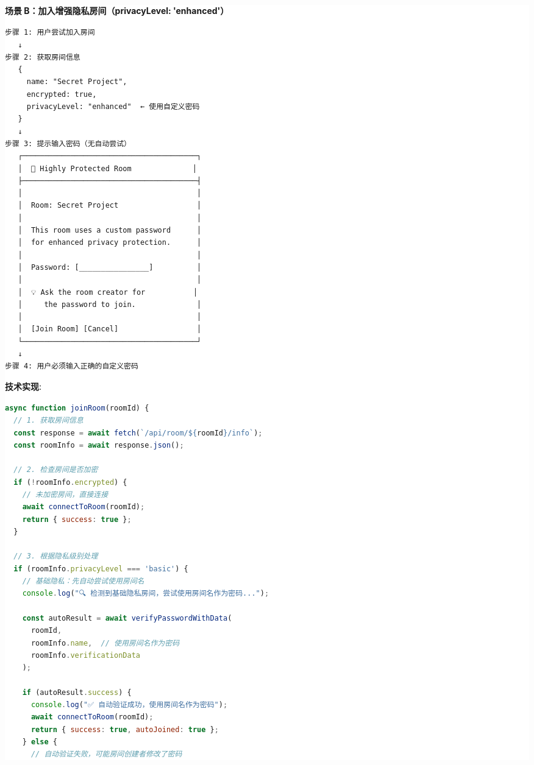 **场景 B：加入增强隐私房间（privacyLevel: 'enhanced'）**

```
步骤 1: 用户尝试加入房间
   ↓
步骤 2: 获取房间信息
   {
     name: "Secret Project",
     encrypted: true,
     privacyLevel: "enhanced"  ← 使用自定义密码
   }
   ↓
步骤 3: 提示输入密码（无自动尝试）
   ┌────────────────────────────────────────┐
   │  🔐 Highly Protected Room              │
   ├────────────────────────────────────────┤
   │                                        │
   │  Room: Secret Project                  │
   │                                        │
   │  This room uses a custom password      │
   │  for enhanced privacy protection.      │
   │                                        │
   │  Password: [________________]          │
   │                                        │
   │  💡 Ask the room creator for           │
   │     the password to join.              │
   │                                        │
   │  [Join Room] [Cancel]                  │
   └────────────────────────────────────────┘
   ↓
步骤 4: 用户必须输入正确的自定义密码
```

**技术实现**:

```javascript
async function joinRoom(roomId) {
  // 1. 获取房间信息
  const response = await fetch(`/api/room/${roomId}/info`);
  const roomInfo = await response.json();
  
  // 2. 检查房间是否加密
  if (!roomInfo.encrypted) {
    // 未加密房间，直接连接
    await connectToRoom(roomId);
    return { success: true };
  }
  
  // 3. 根据隐私级别处理
  if (roomInfo.privacyLevel === 'basic') {
    // 基础隐私：先自动尝试使用房间名
    console.log("🔍 检测到基础隐私房间，尝试使用房间名作为密码...");
    
    const autoResult = await verifyPasswordWithData(
      roomId, 
      roomInfo.name,  // 使用房间名作为密码
      roomInfo.verificationData
    );
    
    if (autoResult.success) {
      console.log("✅ 自动验证成功，使用房间名作为密码");
      await connectToRoom(roomId);
      return { success: true, autoJoined: true };
    } else {
      // 自动验证失败，可能房间创建者修改了密码
```